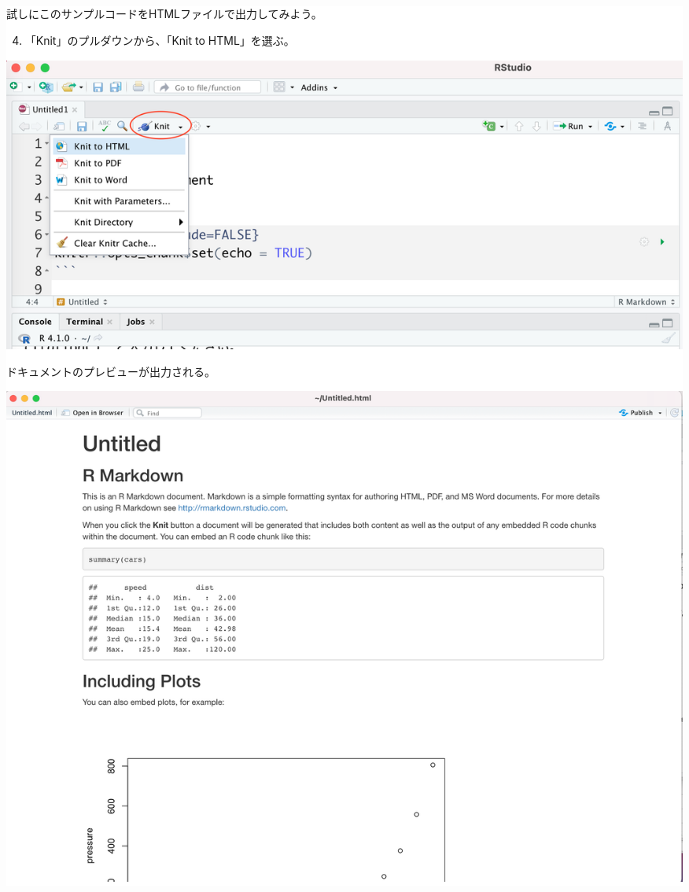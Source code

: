 
試しにこのサンプルコードをHTMLファイルで出力してみよう。

4.  「Knit」のプルダウンから、「Knit to HTML」を選ぶ。

![](images/Markdown/4_markdown.png)

ドキュメントのプレビューが出力される。

![](images/Markdown/5_markdown.png)
